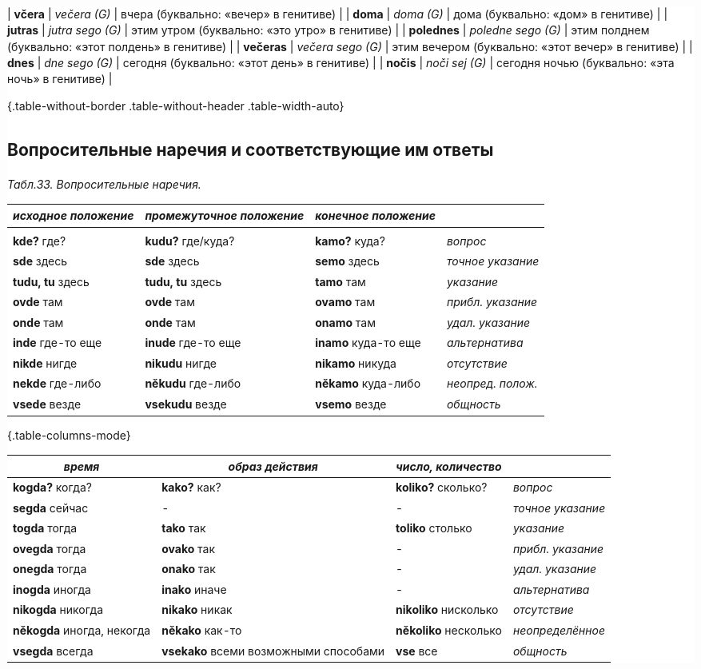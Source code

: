 | **včera**    | _večera (G)_       | вчера (буквально: «вечер» в генитиве)               |
| **doma**     | _doma (G)_         | дома (буквально: «дом» в генитиве)                  |
| **jutras**   | _jutra sego (G)_   | этим утром (буквально: «это утро» в генитиве)       |
| **polednes** | _poledne sego (G)_ | этим полднем (буквально: «этот полдень» в генитиве) |
| **večeras**  | _večera sego (G)_  | этим вечером (буквально: «этот вечер» в генитиве)   |
| **dnes**     | _dne sego (G)_     | сегодня (буквально: «этот день» в генитиве)         |
| **nočis**    | _noči sej (G)_     | сегодня ночью (буквально: «эта ночь» в генитиве)    |

{.table-without-border .table-without-header .table-width-auto}

## Вопросительные наречия и соответствующие им ответы

_Табл.33. Вопросительные наречия._

| _исходное положение_ | _промежуточное положение_ | _конечное положение_  |                   |
| -------------------- | ------------------------- | --------------------- | ----------------- |
|                      |                           |                       |                   |
| **kde?** где?        | **kudu?** где/куда?       | **kamo?** куда?       | _вопрос_          |
| **sde** здесь        | **sde** здесь             | **semo** здесь        | _точное указание_ |
| **tudu, tu** здесь   | **tudu, tu** здесь        | **tamo** там          | _указание_        |
| **ovde** там         | **ovde** там              | **ovamo** там         | _прибл. указание_ |
| **onde** там         | **onde** там              | **onamo** там         | _удал. указание_  |
| **inde** где-то еще  | **inude** где-то еще      | **inamo** куда-то еще | _альтернатива_    |
| **nikde** нигде      | **nikudu** нигде          | **nikamo** никуда     | _отсутствие_      |
| **nekde** где-либо   | **někudu** где-либо       | **někamo** куда-либо  | _неопред. полож._ |
| **vsede** везде      | **vsekudu** везде         | **vsemo** везде       | _общность_        |

{.table-columns-mode}

| _время_                     | _образ действия_                       | _число, количество_    |                   |
| --------------------------- | -------------------------------------- | ---------------------- | ----------------- |
| **kogda?** когда?           | **kako?** как?                         | **koliko?** сколько?   | _вопрос_          |
| **segda** сейчас            | -                                      | -                      | _точное указание_ |
| **togda** тогда             | **tako** так                           | **toliko** столько     | _указание_        |
| **ovegda** тогда            | **ovako** так                          | -                      | _прибл. указание_ |
| **onegda** тогда            | **onako** так                          | -                      | _удал. указание_  |
| **inogda** иногда           | **inako** иначе                        | -                      | _альтернатива_    |
| **nikogda** никогда         | **nikako** никак                       | **nikoliko** нисколько | _отсутствие_      |
| **někogda** иногда, некогда | **někako** как-то                      | **několiko** несколько | _неопределённое_  |
| **vsegda** всегда           | **vsekako** всеми возможными способами | **vse** все            | _общность_        |

